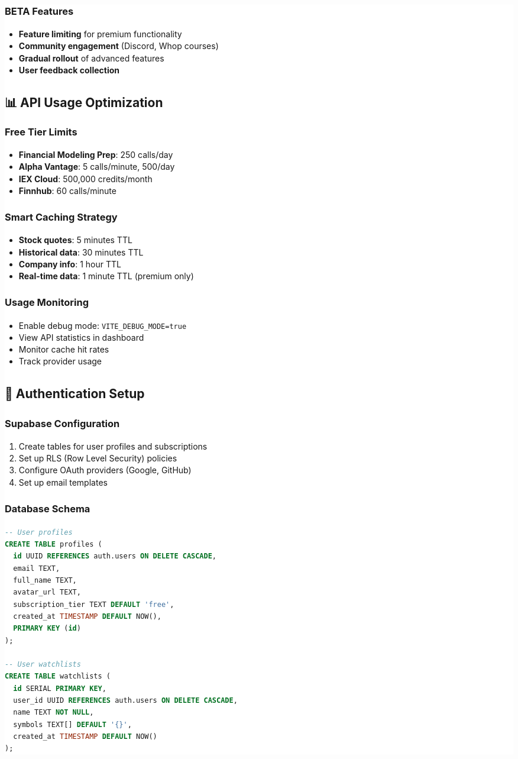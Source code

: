 ### BETA Features
- **Feature limiting** for premium functionality
- **Community engagement** (Discord, Whop courses)
- **Gradual rollout** of advanced features
- **User feedback collection**

## 📊 API Usage Optimization

### Free Tier Limits
- **Financial Modeling Prep**: 250 calls/day
- **Alpha Vantage**: 5 calls/minute, 500/day  
- **IEX Cloud**: 500,000 credits/month
- **Finnhub**: 60 calls/minute

### Smart Caching Strategy
- **Stock quotes**: 5 minutes TTL
- **Historical data**: 30 minutes TTL
- **Company info**: 1 hour TTL
- **Real-time data**: 1 minute TTL (premium only)

### Usage Monitoring
- Enable debug mode: `VITE_DEBUG_MODE=true`
- View API statistics in dashboard
- Monitor cache hit rates
- Track provider usage

## 🔐 Authentication Setup

### Supabase Configuration
1. Create tables for user profiles and subscriptions
2. Set up RLS (Row Level Security) policies
3. Configure OAuth providers (Google, GitHub)
4. Set up email templates

### Database Schema
```sql
-- User profiles
CREATE TABLE profiles (
  id UUID REFERENCES auth.users ON DELETE CASCADE,
  email TEXT,
  full_name TEXT,
  avatar_url TEXT,
  subscription_tier TEXT DEFAULT 'free',
  created_at TIMESTAMP DEFAULT NOW(),
  PRIMARY KEY (id)
);

-- User watchlists
CREATE TABLE watchlists (
  id SERIAL PRIMARY KEY,
  user_id UUID REFERENCES auth.users ON DELETE CASCADE,
  name TEXT NOT NULL,
  symbols TEXT[] DEFAULT '{}',
  created_at TIMESTAMP DEFAULT NOW()
);
```
